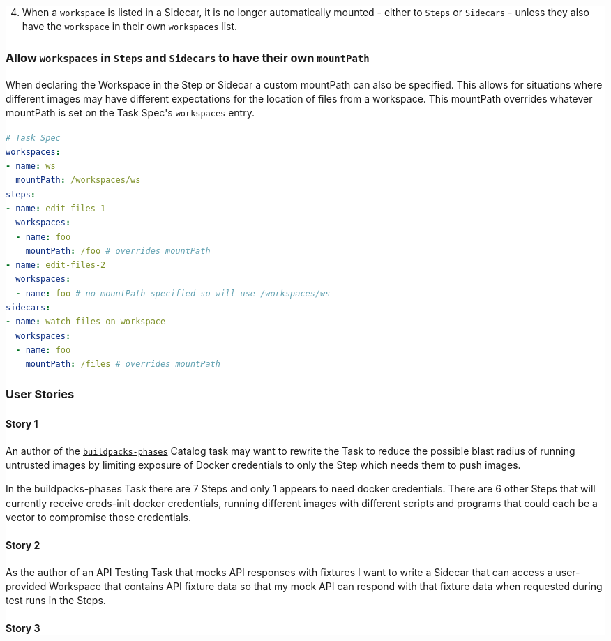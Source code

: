 4. When a `workspace` is listed in a Sidecar, it is no longer automatically mounted - either to
`Steps` or `Sidecars` - unless they also have the `workspace` in their own `workspaces` list.

### Allow `workspaces` in `Steps` and `Sidecars` to have their own `mountPath`

When declaring the Workspace in the Step or Sidecar a custom mountPath can also be specified.
This allows for situations where different images may have different expectations for the location
of files from a workspace. This mountPath overrides whatever mountPath is set on the Task Spec's 
`workspaces` entry.

```yaml
# Task Spec
workspaces:
- name: ws
  mountPath: /workspaces/ws
steps:
- name: edit-files-1
  workspaces:
  - name: foo
    mountPath: /foo # overrides mountPath
- name: edit-files-2
  workspaces:
  - name: foo # no mountPath specified so will use /workspaces/ws
sidecars:
- name: watch-files-on-workspace
  workspaces:
  - name: foo
    mountPath: /files # overrides mountPath
```

### User Stories

#### Story 1

An author of the [`buildpacks-phases`](https://github.com/tektoncd/catalog/blob/main/task/buildpacks-phases/0.1/buildpacks-phases.yaml)
Catalog task may want to rewrite the Task to reduce the possible blast radius of
running untrusted images by limiting exposure of Docker credentials to only
the Step which needs them to push images.

In the buildpacks-phases Task there are 7 Steps and only 1 appears to need docker
credentials. There are 6 other Steps that will currently receive creds-init docker
credentials, running different images with different scripts and programs that could
each be a vector to compromise those credentials.

#### Story 2

As the author of an API Testing Task that mocks API responses with fixtures I want to write a
Sidecar that can access a user-provided Workspace that contains API fixture data so that my
mock API can respond with that fixture data when requested during test runs in the Steps.

#### Story 3
